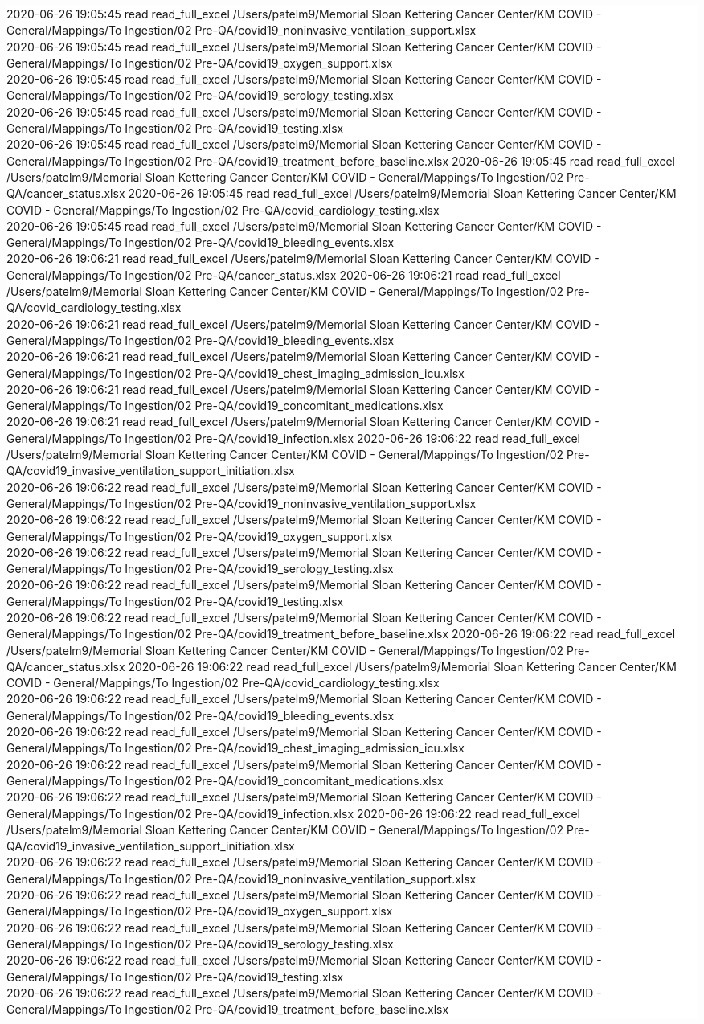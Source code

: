 2020-06-26 19:05:45	read	read_full_excel	/Users/patelm9/Memorial Sloan Kettering Cancer Center/KM COVID - General/Mappings/To Ingestion/02 Pre-QA/covid19_noninvasive_ventilation_support.xlsx	
2020-06-26 19:05:45	read	read_full_excel	/Users/patelm9/Memorial Sloan Kettering Cancer Center/KM COVID - General/Mappings/To Ingestion/02 Pre-QA/covid19_oxygen_support.xlsx	
2020-06-26 19:05:45	read	read_full_excel	/Users/patelm9/Memorial Sloan Kettering Cancer Center/KM COVID - General/Mappings/To Ingestion/02 Pre-QA/covid19_serology_testing.xlsx	
2020-06-26 19:05:45	read	read_full_excel	/Users/patelm9/Memorial Sloan Kettering Cancer Center/KM COVID - General/Mappings/To Ingestion/02 Pre-QA/covid19_testing.xlsx	
2020-06-26 19:05:45	read	read_full_excel	/Users/patelm9/Memorial Sloan Kettering Cancer Center/KM COVID - General/Mappings/To Ingestion/02 Pre-QA/covid19_treatment_before_baseline.xlsx	
2020-06-26 19:05:45	read	read_full_excel	/Users/patelm9/Memorial Sloan Kettering Cancer Center/KM COVID - General/Mappings/To Ingestion/02 Pre-QA/cancer_status.xlsx	
2020-06-26 19:05:45	read	read_full_excel	/Users/patelm9/Memorial Sloan Kettering Cancer Center/KM COVID - General/Mappings/To Ingestion/02 Pre-QA/covid_cardiology_testing.xlsx	
2020-06-26 19:05:45	read	read_full_excel	/Users/patelm9/Memorial Sloan Kettering Cancer Center/KM COVID - General/Mappings/To Ingestion/02 Pre-QA/covid19_bleeding_events.xlsx	
2020-06-26 19:06:21	read	read_full_excel	/Users/patelm9/Memorial Sloan Kettering Cancer Center/KM COVID - General/Mappings/To Ingestion/02 Pre-QA/cancer_status.xlsx	
2020-06-26 19:06:21	read	read_full_excel	/Users/patelm9/Memorial Sloan Kettering Cancer Center/KM COVID - General/Mappings/To Ingestion/02 Pre-QA/covid_cardiology_testing.xlsx	
2020-06-26 19:06:21	read	read_full_excel	/Users/patelm9/Memorial Sloan Kettering Cancer Center/KM COVID - General/Mappings/To Ingestion/02 Pre-QA/covid19_bleeding_events.xlsx	
2020-06-26 19:06:21	read	read_full_excel	/Users/patelm9/Memorial Sloan Kettering Cancer Center/KM COVID - General/Mappings/To Ingestion/02 Pre-QA/covid19_chest_imaging_admission_icu.xlsx	
2020-06-26 19:06:21	read	read_full_excel	/Users/patelm9/Memorial Sloan Kettering Cancer Center/KM COVID - General/Mappings/To Ingestion/02 Pre-QA/covid19_concomitant_medications.xlsx	
2020-06-26 19:06:21	read	read_full_excel	/Users/patelm9/Memorial Sloan Kettering Cancer Center/KM COVID - General/Mappings/To Ingestion/02 Pre-QA/covid19_infection.xlsx	
2020-06-26 19:06:22	read	read_full_excel	/Users/patelm9/Memorial Sloan Kettering Cancer Center/KM COVID - General/Mappings/To Ingestion/02 Pre-QA/covid19_invasive_ventilation_support_initiation.xlsx	
2020-06-26 19:06:22	read	read_full_excel	/Users/patelm9/Memorial Sloan Kettering Cancer Center/KM COVID - General/Mappings/To Ingestion/02 Pre-QA/covid19_noninvasive_ventilation_support.xlsx	
2020-06-26 19:06:22	read	read_full_excel	/Users/patelm9/Memorial Sloan Kettering Cancer Center/KM COVID - General/Mappings/To Ingestion/02 Pre-QA/covid19_oxygen_support.xlsx	
2020-06-26 19:06:22	read	read_full_excel	/Users/patelm9/Memorial Sloan Kettering Cancer Center/KM COVID - General/Mappings/To Ingestion/02 Pre-QA/covid19_serology_testing.xlsx	
2020-06-26 19:06:22	read	read_full_excel	/Users/patelm9/Memorial Sloan Kettering Cancer Center/KM COVID - General/Mappings/To Ingestion/02 Pre-QA/covid19_testing.xlsx	
2020-06-26 19:06:22	read	read_full_excel	/Users/patelm9/Memorial Sloan Kettering Cancer Center/KM COVID - General/Mappings/To Ingestion/02 Pre-QA/covid19_treatment_before_baseline.xlsx	
2020-06-26 19:06:22	read	read_full_excel	/Users/patelm9/Memorial Sloan Kettering Cancer Center/KM COVID - General/Mappings/To Ingestion/02 Pre-QA/cancer_status.xlsx	
2020-06-26 19:06:22	read	read_full_excel	/Users/patelm9/Memorial Sloan Kettering Cancer Center/KM COVID - General/Mappings/To Ingestion/02 Pre-QA/covid_cardiology_testing.xlsx	
2020-06-26 19:06:22	read	read_full_excel	/Users/patelm9/Memorial Sloan Kettering Cancer Center/KM COVID - General/Mappings/To Ingestion/02 Pre-QA/covid19_bleeding_events.xlsx	
2020-06-26 19:06:22	read	read_full_excel	/Users/patelm9/Memorial Sloan Kettering Cancer Center/KM COVID - General/Mappings/To Ingestion/02 Pre-QA/covid19_chest_imaging_admission_icu.xlsx	
2020-06-26 19:06:22	read	read_full_excel	/Users/patelm9/Memorial Sloan Kettering Cancer Center/KM COVID - General/Mappings/To Ingestion/02 Pre-QA/covid19_concomitant_medications.xlsx	
2020-06-26 19:06:22	read	read_full_excel	/Users/patelm9/Memorial Sloan Kettering Cancer Center/KM COVID - General/Mappings/To Ingestion/02 Pre-QA/covid19_infection.xlsx	
2020-06-26 19:06:22	read	read_full_excel	/Users/patelm9/Memorial Sloan Kettering Cancer Center/KM COVID - General/Mappings/To Ingestion/02 Pre-QA/covid19_invasive_ventilation_support_initiation.xlsx	
2020-06-26 19:06:22	read	read_full_excel	/Users/patelm9/Memorial Sloan Kettering Cancer Center/KM COVID - General/Mappings/To Ingestion/02 Pre-QA/covid19_noninvasive_ventilation_support.xlsx	
2020-06-26 19:06:22	read	read_full_excel	/Users/patelm9/Memorial Sloan Kettering Cancer Center/KM COVID - General/Mappings/To Ingestion/02 Pre-QA/covid19_oxygen_support.xlsx	
2020-06-26 19:06:22	read	read_full_excel	/Users/patelm9/Memorial Sloan Kettering Cancer Center/KM COVID - General/Mappings/To Ingestion/02 Pre-QA/covid19_serology_testing.xlsx	
2020-06-26 19:06:22	read	read_full_excel	/Users/patelm9/Memorial Sloan Kettering Cancer Center/KM COVID - General/Mappings/To Ingestion/02 Pre-QA/covid19_testing.xlsx	
2020-06-26 19:06:22	read	read_full_excel	/Users/patelm9/Memorial Sloan Kettering Cancer Center/KM COVID - General/Mappings/To Ingestion/02 Pre-QA/covid19_treatment_before_baseline.xlsx	